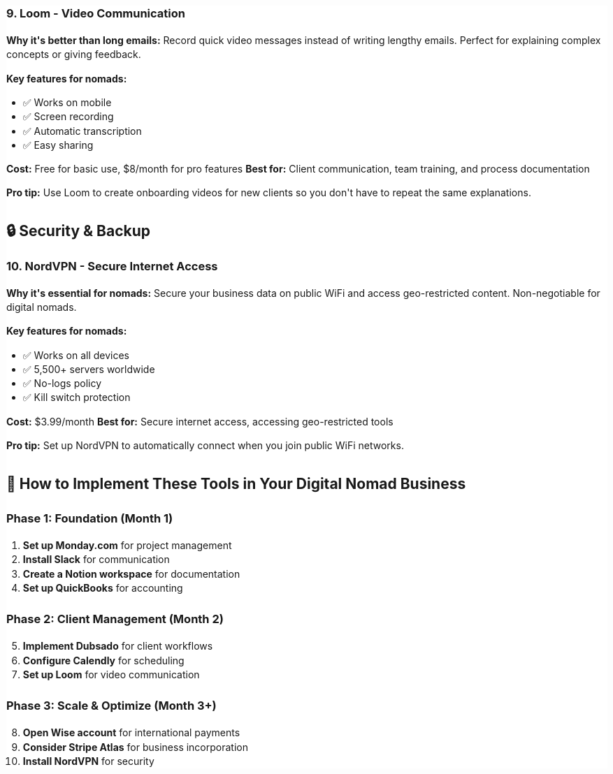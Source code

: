 ### 9. **Loom** - Video Communication
**Why it's better than long emails:** Record quick video messages instead of writing lengthy emails. Perfect for explaining complex concepts or giving feedback.

**Key features for nomads:**
- ✅ Works on mobile
- ✅ Screen recording
- ✅ Automatic transcription
- ✅ Easy sharing

**Cost:** Free for basic use, $8/month for pro features
**Best for:** Client communication, team training, and process documentation

**Pro tip:** Use Loom to create onboarding videos for new clients so you don't have to repeat the same explanations.

## 🔒 Security & Backup

### 10. **NordVPN** - Secure Internet Access
**Why it's essential for nomads:** Secure your business data on public WiFi and access geo-restricted content. Non-negotiable for digital nomads.

**Key features for nomads:**
- ✅ Works on all devices
- ✅ 5,500+ servers worldwide
- ✅ No-logs policy
- ✅ Kill switch protection

**Cost:** $3.99/month
**Best for:** Secure internet access, accessing geo-restricted tools

**Pro tip:** Set up NordVPN to automatically connect when you join public WiFi networks.

## 🎯 How to Implement These Tools in Your Digital Nomad Business

### Phase 1: Foundation (Month 1)
1. **Set up Monday.com** for project management
2. **Install Slack** for communication
3. **Create a Notion workspace** for documentation
4. **Set up QuickBooks** for accounting

### Phase 2: Client Management (Month 2)
5. **Implement Dubsado** for client workflows
6. **Configure Calendly** for scheduling
7. **Set up Loom** for video communication

### Phase 3: Scale & Optimize (Month 3+)
8. **Open Wise account** for international payments
9. **Consider Stripe Atlas** for business incorporation
10. **Install NordVPN** for security
